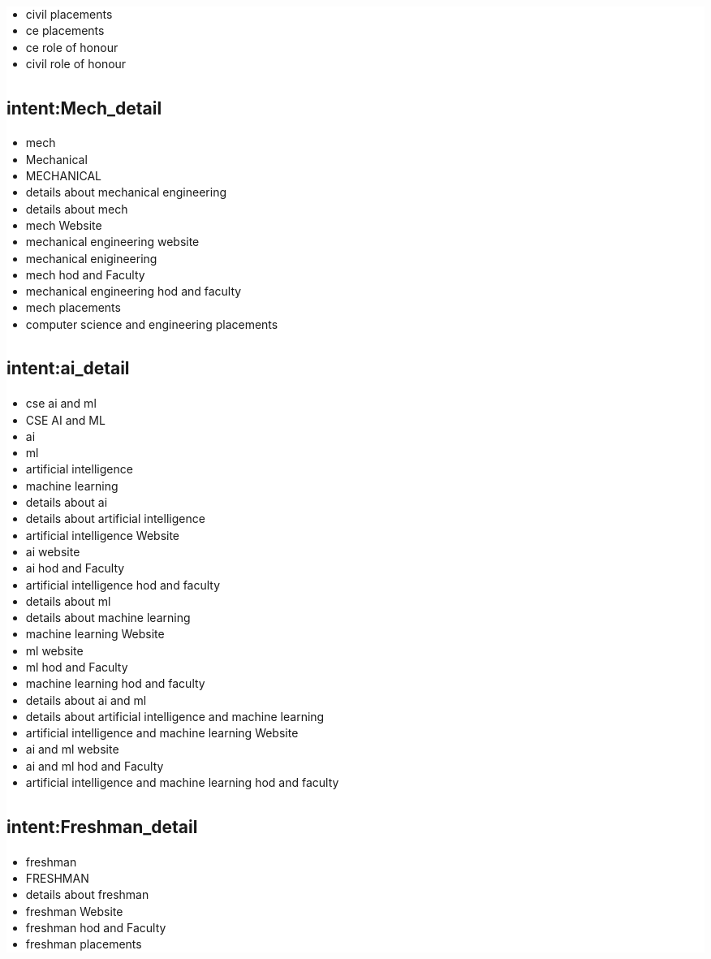- civil placements
- ce placements
- ce role of honour
- civil role of honour

## intent:Mech_detail
- mech
- Mechanical
- MECHANICAL
- details about mechanical engineering
- details about mech
- mech Website
- mechanical engineering website
- mechanical enigineering
- mech hod and Faculty
- mechanical engineering hod and faculty
- mech placements
- computer science and engineering placements

## intent:ai_detail
- cse ai and ml
- CSE AI and ML
- ai
- ml
- artificial intelligence
- machine learning
- details about ai
- details about artificial intelligence
- artificial intelligence Website
- ai website
- ai hod and Faculty
- artificial intelligence hod and faculty
- details about ml
- details about machine learning
- machine learning Website
- ml website
- ml hod and Faculty
- machine learning hod and faculty
- details about ai and  ml
- details about artificial intelligence and  machine learning
- artificial intelligence and  machine learning Website
- ai and ml website
- ai and ml  hod and Faculty
- artificial intelligence and  machine learning hod and faculty

## intent:Freshman_detail
- freshman
- FRESHMAN
- details about freshman
- freshman Website
- freshman hod and Faculty
- freshman placements
